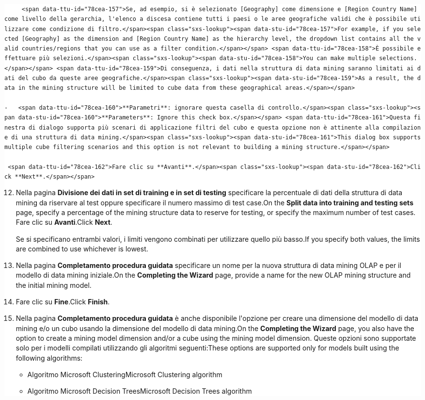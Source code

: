          <span data-ttu-id="78cea-157">Se, ad esempio, si è selezionato [Geography] come dimensione e [Region Country Name] come livello della gerarchia, l'elenco a discesa contiene tutti i paesi o le aree geografiche validi che è possibile utilizzare come condizione di filtro.</span><span class="sxs-lookup"><span data-stu-id="78cea-157">For example, if you selected [Geography] as the dimension and [Region Country Name] as the hierarchy level, the dropdown list contains all the valid countries/regions that you can use as a filter condition.</span></span> <span data-ttu-id="78cea-158">È possibile effettuare più selezioni.</span><span class="sxs-lookup"><span data-stu-id="78cea-158">You can make multiple selections.</span></span> <span data-ttu-id="78cea-159">Di conseguenza, i dati nella struttura di data mining saranno limitati ai dati del cubo da queste aree geografiche.</span><span class="sxs-lookup"><span data-stu-id="78cea-159">As a result, the data in the mining structure will be limited to cube data from these geographical areas.</span></span>  
  
    -   <span data-ttu-id="78cea-160">**Parametri**: ignorare questa casella di controllo.</span><span class="sxs-lookup"><span data-stu-id="78cea-160">**Parameters**: Ignore this check box.</span></span> <span data-ttu-id="78cea-161">Questa finestra di dialogo supporta più scenari di applicazione filtri del cubo e questa opzione non è attinente alla compilazione di una struttura di data mining.</span><span class="sxs-lookup"><span data-stu-id="78cea-161">This dialog box supports multiple cube filtering scenarios and this option is not relevant to building a mining structure.</span></span>  
  
     <span data-ttu-id="78cea-162">Fare clic su **Avanti**.</span><span class="sxs-lookup"><span data-stu-id="78cea-162">Click **Next**.</span></span>  
  
12. <span data-ttu-id="78cea-163">Nella pagina **Divisione dei dati in set di training e in set di testing** specificare la percentuale di dati della struttura di data mining da riservare al test oppure specificare il numero massimo di test case.</span><span class="sxs-lookup"><span data-stu-id="78cea-163">On the **Split data into training and testing sets** page, specify a percentage of the mining structure data to reserve for testing, or specify the maximum number of test cases.</span></span> <span data-ttu-id="78cea-164">Fare clic su **Avanti**.</span><span class="sxs-lookup"><span data-stu-id="78cea-164">Click **Next**.</span></span>  
  
     <span data-ttu-id="78cea-165">Se si specificano entrambi valori, i limiti vengono combinati per utilizzare quello più basso.</span><span class="sxs-lookup"><span data-stu-id="78cea-165">If you specify both values, the limits are combined to use whichever is lowest.</span></span>  
  
13. <span data-ttu-id="78cea-166">Nella pagina **Completamento procedura guidata** specificare un nome per la nuova struttura di data mining OLAP e per il modello di data mining iniziale.</span><span class="sxs-lookup"><span data-stu-id="78cea-166">On the **Completing the Wizard** page, provide a name for the new OLAP mining structure and the initial mining model.</span></span>  
  
14. <span data-ttu-id="78cea-167">Fare clic su **Fine**.</span><span class="sxs-lookup"><span data-stu-id="78cea-167">Click **Finish**.</span></span>  
  
15. <span data-ttu-id="78cea-168">Nella pagina **Completamento procedura guidata** è anche disponibile l'opzione per creare una dimensione del modello di data mining e/o un cubo usando la dimensione del modello di data mining.</span><span class="sxs-lookup"><span data-stu-id="78cea-168">On the **Completing the Wizard** page, you also have the option to create a mining model dimension and/or a cube using the mining model dimension.</span></span> <span data-ttu-id="78cea-169">Queste opzioni sono supportate solo per i modelli compilati utilizzando gli algoritmi seguenti:</span><span class="sxs-lookup"><span data-stu-id="78cea-169">These options are supported only for models built using the following algorithms:</span></span>  
  
    -   <span data-ttu-id="78cea-170">Algoritmo Microsoft Clustering</span><span class="sxs-lookup"><span data-stu-id="78cea-170">Microsoft Clustering algorithm</span></span>  
  
    -   <span data-ttu-id="78cea-171">Algoritmo Microsoft Decision Trees</span><span class="sxs-lookup"><span data-stu-id="78cea-171">Microsoft Decision Trees algorithm</span></span>  
  